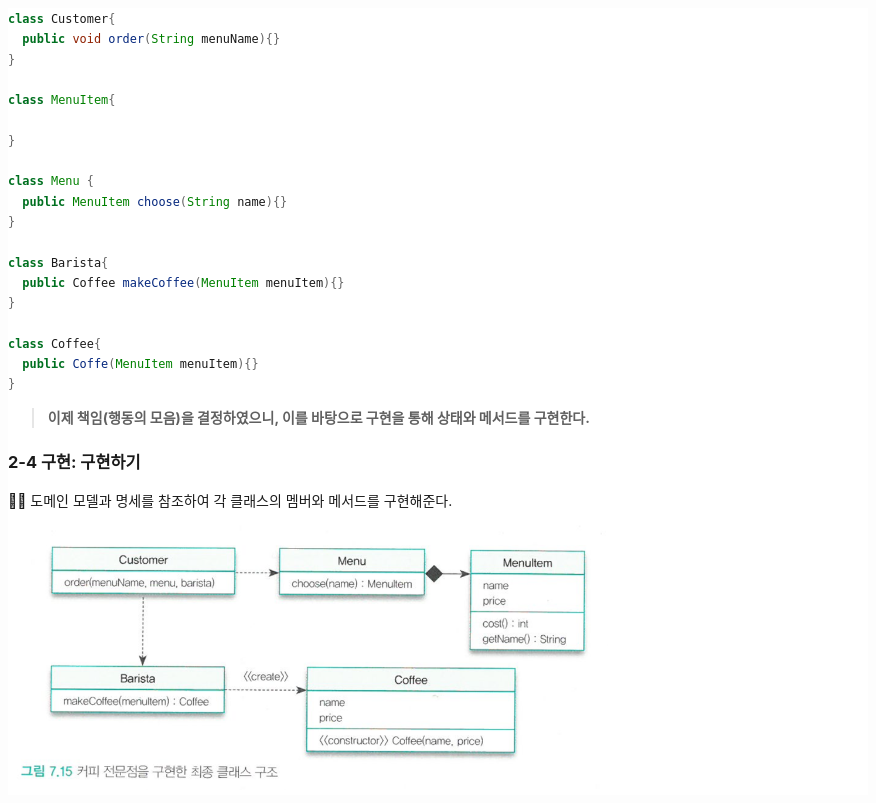 ```java
class Customer{
  public void order(String menuName){}
}

class MenuItem{
  
}

class Menu {
  public MenuItem choose(String name){}
}

class Barista{
  public Coffee makeCoffee(MenuItem menuItem){}
}

class Coffee{
  public Coffe(MenuItem menuItem){}
}
```



> **이제 책임(행동의 모음)을 결정하였으니, 이를 바탕으로 구현을 통해 상태와 메서드를 구현한다.**



### 2-4 구현: 구현하기

🙋‍♂️ 도메인 모델과 명세를 참조하여 각 클래스의 멤버와 메서드를 구현해준다.

<img src="./image/7_15.png" width="600" />


